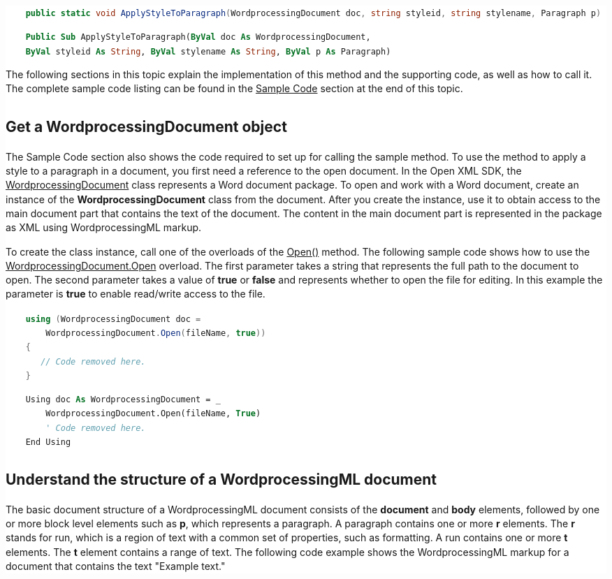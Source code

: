 ```csharp
    public static void ApplyStyleToParagraph(WordprocessingDocument doc, string styleid, string stylename, Paragraph p)
```

```vb
    Public Sub ApplyStyleToParagraph(ByVal doc As WordprocessingDocument, 
    ByVal styleid As String, ByVal stylename As String, ByVal p As Paragraph)
```

The following sections in this topic explain the implementation of this method and the supporting code, as well as how to call it. The complete sample code listing can be found in the [Sample Code](#sample-code) section at the end of this topic.

## Get a WordprocessingDocument object

The Sample Code section also shows the code required to set up for calling the sample method. To use the method to apply a style to a paragraph in a document, you first need a reference to the open document. In the Open XML SDK, the [WordprocessingDocument](https://msdn.microsoft.com/library/office/documentformat.openxml.packaging.wordprocessingdocument.aspx) class represents a Word document package. To open and work with a Word document, create an instance of the **WordprocessingDocument** class from the document. After you create the instance, use it to obtain access to the main document part that contains the text of the document. The content in the main document part is represented in the package as XML using WordprocessingML markup.

To create the class instance, call one of the overloads of the [Open()](https://msdn.microsoft.com/library/office/documentformat.openxml.packaging.wordprocessingdocument.open.aspx) method. The following sample code shows how to use the [WordprocessingDocument.Open](https://msdn.microsoft.com/library/office/documentformat.openxml.packaging.wordprocessingdocument.open.aspx) overload. The first parameter takes a string that represents the full path to the document to open. The second parameter takes a value of **true** or **false** and represents whether to open the file for editing. In this example the parameter is **true** to enable read/write access to the file.

```csharp
    using (WordprocessingDocument doc = 
        WordprocessingDocument.Open(fileName, true))
    {
       // Code removed here. 
    }
```

```vb
    Using doc As WordprocessingDocument = _
        WordprocessingDocument.Open(fileName, True)
        ' Code removed here.
    End Using
```

## Understand the structure of a WordprocessingML document

The basic document structure of a WordprocessingML document consists of the **document** and **body** elements, followed by one or more block level elements such as **p**, which represents a paragraph. A paragraph contains one or more **r** elements. The **r** stands for run, which is a region of text with a common set of properties, such as formatting. A run contains one or more **t** elements. The **t** element contains a range of text. The following code example shows the WordprocessingML markup for a document that contains the text "Example text."
